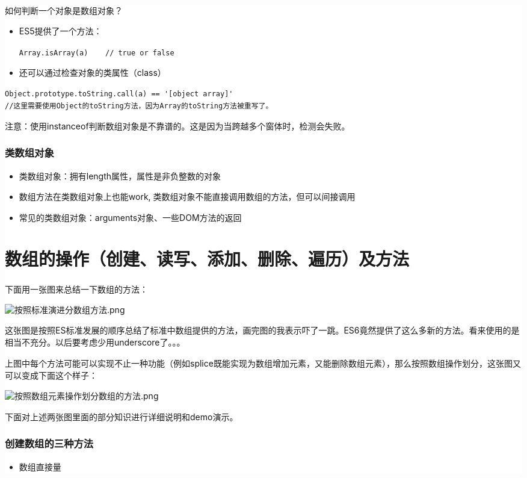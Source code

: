 <p>如何判断一个对象是数组对象？</p>
<ul>
<li>
<p>ES5提供了一个方法：</p>
<div class="widget-codetool" style="display:none;">
      <div class="widget-codetool--inner">
      <span class="selectCode code-tool" data-toggle="tooltip" data-placement="top" title="" data-original-title="全选"></span>
      <span type="button" class="copyCode code-tool" data-toggle="tooltip" data-placement="top" data-clipboard-text="Array.isArray(a)    // true or false" title="" data-original-title="复制"></span>
      <span type="button" class="saveToNote code-tool" data-toggle="tooltip" data-placement="top" title="" data-original-title="放进笔记"></span>
      </div>
      </div><pre class="hljs ada"><code style="word-break: break-word; white-space: initial;"><span class="hljs-keyword">Array</span>.isArray(a)    // <span class="hljs-literal">true</span> <span class="hljs-keyword">or</span> <span class="hljs-literal">false</span></code></pre>
</li>
<li><p>还可以通过检查对象的类属性（class）</p></li>
</ul>
<div class="widget-codetool" style="display:none;">
      <div class="widget-codetool--inner">
      <span class="selectCode code-tool" data-toggle="tooltip" data-placement="top" title="" data-original-title="全选"></span>
      <span type="button" class="copyCode code-tool" data-toggle="tooltip" data-placement="top" data-clipboard-text="Object.prototype.toString.call(a) == '[object array]'
//这里需要使用Object的toString方法，因为Array的toString方法被重写了。" title="" data-original-title="复制"></span>
      <span type="button" class="saveToNote code-tool" data-toggle="tooltip" data-placement="top" title="" data-original-title="放进笔记"></span>
      </div>
      </div><pre class="hljs stylus"><code>Object<span class="hljs-selector-class">.prototype</span><span class="hljs-selector-class">.toString</span><span class="hljs-selector-class">.call</span>(a) == <span class="hljs-string">'[object array]'</span>
<span class="hljs-comment">//这里需要使用Object的toString方法，因为Array的toString方法被重写了。</span></code></pre>
</li></ul>
<p>注意：使用instanceof判断数组对象是不靠谱的。这是因为当跨越多个窗体时，检测会失败。</p>
<h3 id="articleHeader5">类数组对象</h3>
<ul>
<li><p>类数组对象：拥有length属性，属性是非负整数的对象</p></li>
<li><p>数组方法在类数组对象上也能work, 类数组对象不能直接调用数组的方法，但可以间接调用</p></li>
<li><p>常见的类数组对象：arguments对象、一些DOM方法的返回</p></li>
</ul>
<h1 id="articleHeader6">数组的操作（创建、读写、添加、删除、遍历）及方法</h1>
<p>下面用一张图来总结一下数组的方法：</p>
<p><span class="img-wrap"><img data-src="/img/bVIKWE?w=528&amp;h=1424" src="https://static.alili.tech/img/bVIKWE?w=528&amp;h=1424" alt="按照标准演进分数组方法.png" title="按照标准演进分数组方法.png" style="cursor: pointer;"></span></p>
<p>这张图是按照ES标准发展的顺序总结了标准中数组提供的方法，画完图的我表示吓了一跳。ES6竟然提供了这么多新的方法。看来使用的是相当不充分。以后要考虑少用underscore了。。。</p>
<p>上图中每个方法可能可以实现不止一种功能（例如splice既能实现为数组增加元素，又能删除数组元素），那么按照数组操作划分，这张图又可以变成下面这个样子：</p>
<p><span class="img-wrap"><img data-src="/img/remote/1460000008211721" src="https://static.alili.tech/img/remote/1460000008211721" alt="按照数组元素操作划分数组的方法.png" title="按照数组元素操作划分数组的方法.png" style="cursor: pointer;"></span></p>
<p>下面对上述两张图里面的部分知识进行详细说明和demo演示。</p>
<h3 id="articleHeader7">创建数组的三种方法</h3>
<ul><li><p>数组直接量</p></li></ul>
<div class="widget-codetool" style="display:none;">
      <div class="widget-codetool--inner">
      <span class="selectCode code-tool" data-toggle="tooltip" data-placement="top" title="" data-original-title="全选"></span>
      <span type="button" class="copyCode code-tool" data-toggle="tooltip" data-placement="top" data-clipboard-text="var a = [1, true,'hi'];
var b = [,,]  //undefined*2" title="" data-original-title="复制"></span>
      <span type="button" class="saveToNote code-tool" data-toggle="tooltip" data-placement="top" title="" data-original-title="放进笔记"></span>
      </div>